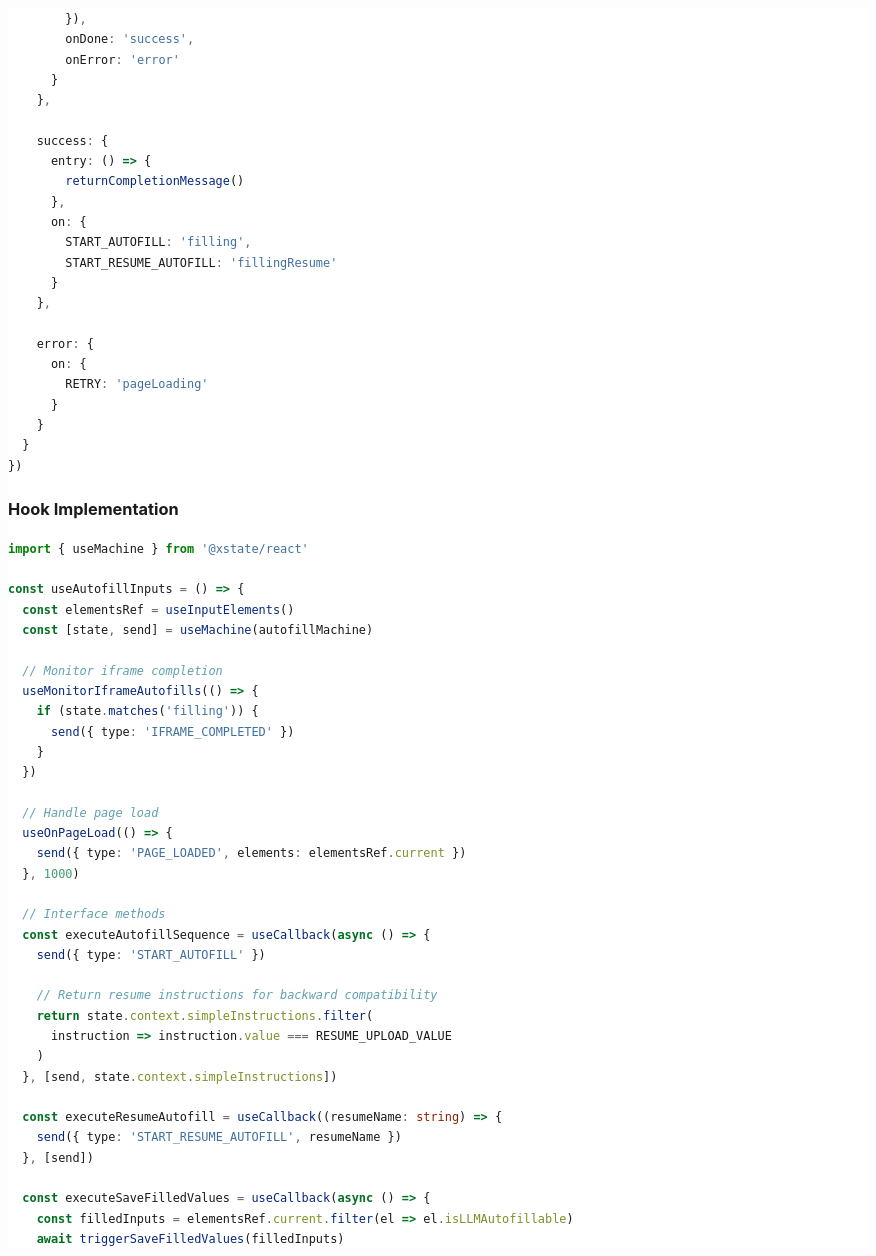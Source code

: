 ```typescript
        }),
        onDone: 'success',
        onError: 'error'
      }
    },
    
    success: {
      entry: () => {
        returnCompletionMessage()
      },
      on: {
        START_AUTOFILL: 'filling',
        START_RESUME_AUTOFILL: 'fillingResume'
      }
    },
    
    error: {
      on: {
        RETRY: 'pageLoading'
      }
    }
  }
})
```

### Hook Implementation

```typescript
import { useMachine } from '@xstate/react'

const useAutofillInputs = () => {
  const elementsRef = useInputElements()
  const [state, send] = useMachine(autofillMachine)
  
  // Monitor iframe completion
  useMonitorIframeAutofills(() => {
    if (state.matches('filling')) {
      send({ type: 'IFRAME_COMPLETED' })
    }
  })
  
  // Handle page load
  useOnPageLoad(() => {
    send({ type: 'PAGE_LOADED', elements: elementsRef.current })
  }, 1000)
  
  // Interface methods
  const executeAutofillSequence = useCallback(async () => {
    send({ type: 'START_AUTOFILL' })
    
    // Return resume instructions for backward compatibility
    return state.context.simpleInstructions.filter(
      instruction => instruction.value === RESUME_UPLOAD_VALUE
    )
  }, [send, state.context.simpleInstructions])
  
  const executeResumeAutofill = useCallback((resumeName: string) => {
    send({ type: 'START_RESUME_AUTOFILL', resumeName })
  }, [send])
  
  const executeSaveFilledValues = useCallback(async () => {
    const filledInputs = elementsRef.current.filter(el => el.isLLMAutofillable)
    await triggerSaveFilledValues(filledInputs)
```